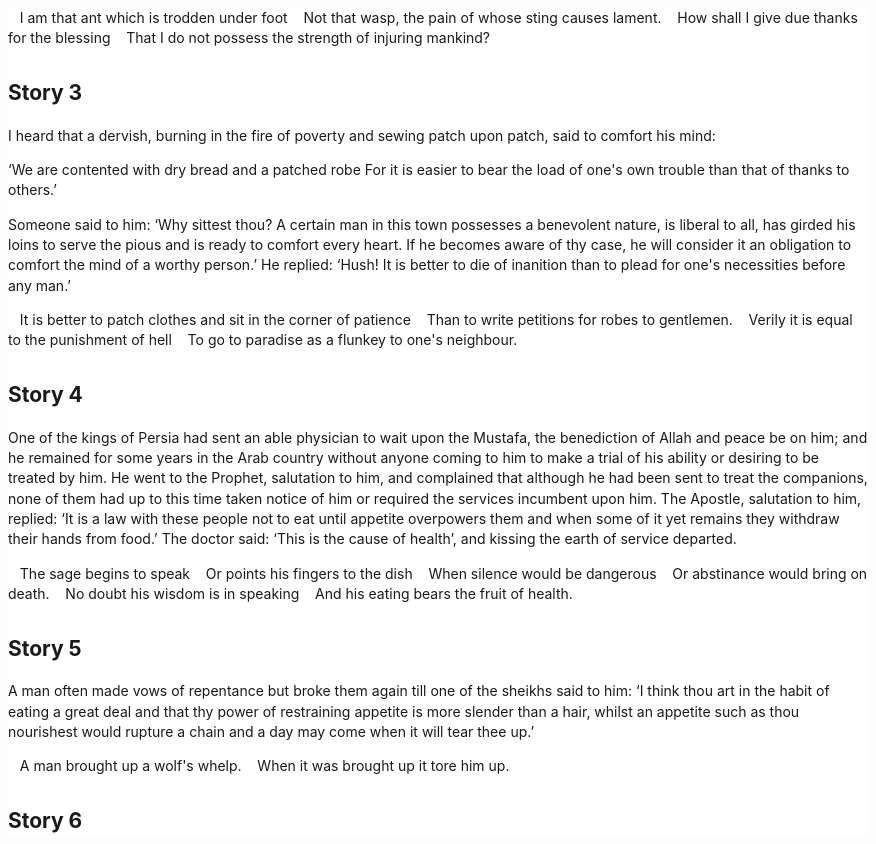 &nbsp;&nbsp;&nbsp;I am that ant which is trodden under foot
&nbsp;&nbsp;&nbsp;Not that wasp, the pain of whose sting causes lament.
&nbsp;&nbsp;&nbsp;How shall I give due thanks for the blessing
&nbsp;&nbsp;&nbsp;That I do not possess the strength of injuring mankind?

## Story 3

I heard that a dervish, burning in the fire of poverty and sewing patch upon patch, said to comfort his mind:

‘We are contented with dry bread and a patched robe
For it is easier to bear the load of one's own trouble than that of thanks to others.’

Someone said to him: ‘Why sittest thou? A certain man in this town possesses a benevolent nature, is liberal to all, has girded his loins to serve the pious and is ready to comfort every heart. If he becomes aware of thy case, he will consider it an obligation to comfort the mind of a worthy person.’ He replied: ‘Hush! It is better to die of inanition than to plead for one's necessities before any man.’

&nbsp;&nbsp;&nbsp;It is better to patch clothes and sit in the corner of patience
&nbsp;&nbsp;&nbsp;Than to write petitions for robes to gentlemen.
&nbsp;&nbsp;&nbsp;Verily it is equal to the punishment of hell
&nbsp;&nbsp;&nbsp;To go to paradise as a flunkey to one's neighbour.

## Story 4

One of the kings of Persia had sent an able physician to wait upon the Mustafa, the benediction of Allah and peace be on him; and he remained for some years in the Arab country without anyone coming to him to make a trial of his ability or desiring to be treated by him. He went to the Prophet, salutation to him, and complained that although he had been sent to treat the companions, none of them had up to this time taken notice of him or required the services incumbent upon him. The Apostle, salutation to him, replied: ‘It is a law with these people not to eat until appetite overpowers them and when some of it yet remains they withdraw their hands from food.’ The doctor said: ‘This is the cause of health’, and kissing the earth of service departed.

&nbsp;&nbsp;&nbsp;The sage begins to speak
&nbsp;&nbsp;&nbsp;Or points his fingers to the dish
&nbsp;&nbsp;&nbsp;When silence would be dangerous
&nbsp;&nbsp;&nbsp;Or abstinance would bring on death.
&nbsp;&nbsp;&nbsp;No doubt his wisdom is in speaking
&nbsp;&nbsp;&nbsp;And his eating bears the fruit of health.

## Story 5

A man often made vows of repentance but broke them again till one of the sheikhs said to him: ‘I think thou art in the habit of eating a great deal and that thy power of restraining appetite is more slender than a hair, whilst an appetite such as thou nourishest would rupture a chain and a day may come when it will tear thee up.’

&nbsp;&nbsp;&nbsp;A man brought up a wolf's whelp.
&nbsp;&nbsp;&nbsp;When it was brought up it tore him up.

## Story 6
